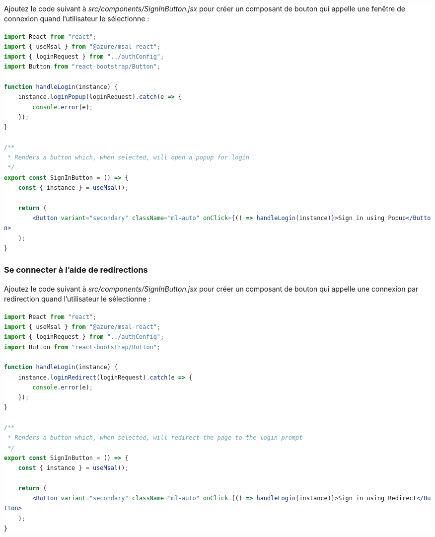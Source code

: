 Ajoutez le code suivant à *src/components/SignInButton.jsx* pour créer un composant de bouton qui appelle une fenêtre de connexion quand l’utilisateur le sélectionne :

```jsx
import React from "react";
import { useMsal } from "@azure/msal-react";
import { loginRequest } from "../authConfig";
import Button from "react-bootstrap/Button";

function handleLogin(instance) {
    instance.loginPopup(loginRequest).catch(e => {
        console.error(e);
    });
}

/**
 * Renders a button which, when selected, will open a popup for login
 */
export const SignInButton = () => {
    const { instance } = useMsal();

    return (
        <Button variant="secondary" className="ml-auto" onClick={() => handleLogin(instance)}>Sign in using Popup</Button>
    );
}
```

### <a name="sign-in-using-redirects"></a>Se connecter à l’aide de redirections

Ajoutez le code suivant à *src/components/SignInButton.jsx* pour créer un composant de bouton qui appelle une connexion par redirection quand l’utilisateur le sélectionne :

```jsx
import React from "react";
import { useMsal } from "@azure/msal-react";
import { loginRequest } from "../authConfig";
import Button from "react-bootstrap/Button";

function handleLogin(instance) {
    instance.loginRedirect(loginRequest).catch(e => {
        console.error(e);
    });
}

/**
 * Renders a button which, when selected, will redirect the page to the login prompt
 */
export const SignInButton = () => {
    const { instance } = useMsal();

    return (
        <Button variant="secondary" className="ml-auto" onClick={() => handleLogin(instance)}>Sign in using Redirect</Button>
    );
}
```
